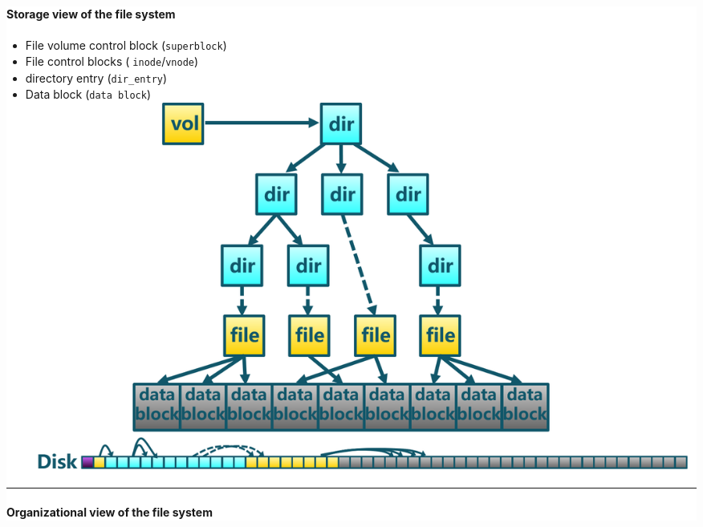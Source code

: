 
#### Storage view of the file system
- File volume control block (`superblock`)
- File control blocks ( `inode`/`vnode`)
- directory entry (`dir_entry`)
- Data block (`data block`)
![bg right:45% 100%](figs/fsdisk.png)

---

#### Organizational view of the file system
